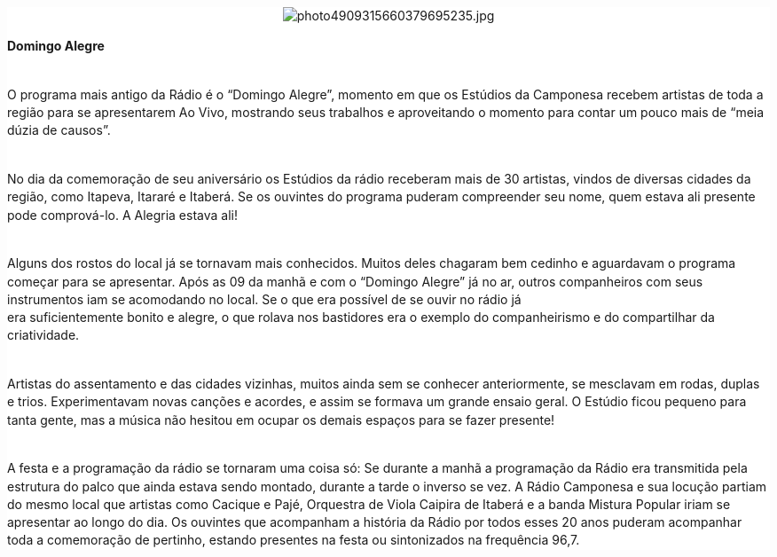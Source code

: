<p style="text-align:center"><img alt="photo4909315660379695235.jpg" height="466" src="//farm5.staticflickr.com/4827/46114215902_0538574bab_b.jpg" width="700" /></p>

<p><strong>Domingo Alegre</strong></p>

<p><br />
O programa mais antigo da R&aacute;dio &eacute; o &ldquo;Domingo Alegre&rdquo;, momento em que os Est&uacute;dios da Camponesa recebem artistas de toda a regi&atilde;o para se apresentarem Ao Vivo, mostrando seus trabalhos e aproveitando o momento para contar um pouco mais de &ldquo;meia d&uacute;zia de causos&rdquo;.</p>

<p><br />
No dia da comemora&ccedil;&atilde;o de seu anivers&aacute;rio os Est&uacute;dios da r&aacute;dio receberam mais de 30 artistas, vindos de diversas cidades da regi&atilde;o, como Itapeva, Itarar&eacute; e Itaber&aacute;. Se os ouvintes do programa puderam compreender seu nome, quem estava ali presente pode comprov&aacute;-lo. A Alegria estava ali!</p>

<p><br />
Alguns dos rostos do local j&aacute; se tornavam mais conhecidos. Muitos deles chagaram bem cedinho e aguardavam o programa come&ccedil;ar para se apresentar. Ap&oacute;s as 09 da manh&atilde; e com o &ldquo;Domingo Alegre&rdquo; j&aacute; no ar, outros companheiros com seus instrumentos iam se acomodando no local. Se o que era poss&iacute;vel de se ouvir no r&aacute;dio j&aacute;<br />
era suficientemente bonito e alegre, o que rolava nos bastidores era o exemplo do companheirismo e do compartilhar da criatividade.</p>

<p><br />
Artistas do assentamento e das cidades vizinhas, muitos ainda sem se conhecer anteriormente, se mesclavam em rodas, duplas e trios. Experimentavam novas can&ccedil;&otilde;es e acordes, e assim se formava um grande ensaio geral. O Est&uacute;dio ficou pequeno para tanta gente, mas a m&uacute;sica n&atilde;o hesitou em ocupar os demais espa&ccedil;os para se fazer presente!</p>

<p><br />
A festa e a programa&ccedil;&atilde;o da r&aacute;dio se tornaram uma coisa s&oacute;: Se durante a manh&atilde; a programa&ccedil;&atilde;o da R&aacute;dio era transmitida pela estrutura do palco que ainda estava sendo montado, durante a tarde o inverso se vez. A R&aacute;dio Camponesa e sua locu&ccedil;&atilde;o partiam do mesmo local que artistas como Cacique e Paj&eacute;, Orquestra de Viola Caipira de Itaber&aacute; e a banda Mistura Popular iriam se apresentar ao longo do dia. Os ouvintes que acompanham a hist&oacute;ria da R&aacute;dio por todos esses 20 anos puderam acompanhar toda a comemora&ccedil;&atilde;o de pertinho, estando presentes na festa ou sintonizados na frequ&ecirc;ncia 96,7.</p>
